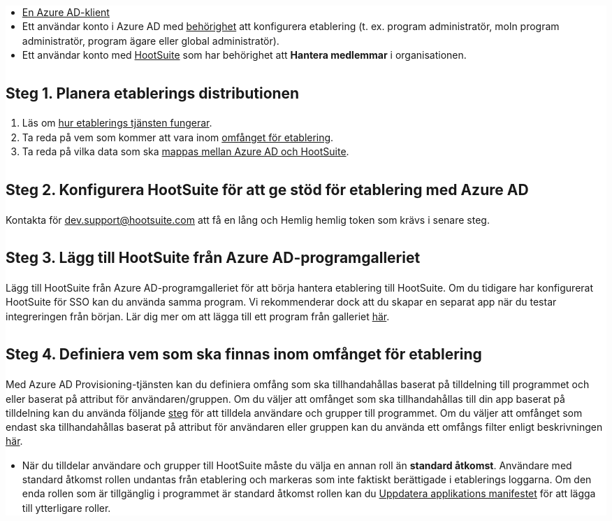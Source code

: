 * [En Azure AD-klient](https://docs.microsoft.com/azure/active-directory/develop/quickstart-create-new-tenant) 
* Ett användar konto i Azure AD med [behörighet](https://docs.microsoft.com/azure/active-directory/users-groups-roles/directory-assign-admin-roles) att konfigurera etablering (t. ex. program administratör, moln program administratör, program ägare eller global administratör). 
* Ett användar konto med [HootSuite](http://www.hootsuite.com/) som har behörighet att **Hantera medlemmar** i organisationen.

## <a name="step-1-plan-your-provisioning-deployment"></a>Steg 1. Planera etablerings distributionen
1. Läs om [hur etablerings tjänsten fungerar](https://docs.microsoft.com/azure/active-directory/manage-apps/user-provisioning).
2. Ta reda på vem som kommer att vara inom [omfånget för etablering](https://docs.microsoft.com/azure/active-directory/manage-apps/define-conditional-rules-for-provisioning-user-accounts).
3. Ta reda på vilka data som ska [mappas mellan Azure AD och HootSuite](https://docs.microsoft.com/azure/active-directory/manage-apps/customize-application-attributes). 

## <a name="step-2-configure-hootsuite-to-support-provisioning-with-azure-ad"></a>Steg 2. Konfigurera HootSuite för att ge stöd för etablering med Azure AD

Kontakta för dev.support@hootsuite.com att få en lång och Hemlig hemlig token som krävs i senare steg. 

## <a name="step-3-add-hootsuite-from-the-azure-ad-application-gallery"></a>Steg 3. Lägg till HootSuite från Azure AD-programgalleriet

Lägg till HootSuite från Azure AD-programgalleriet för att börja hantera etablering till HootSuite. Om du tidigare har konfigurerat HootSuite för SSO kan du använda samma program. Vi rekommenderar dock att du skapar en separat app när du testar integreringen från början. Lär dig mer om att lägga till ett program från galleriet [här](https://docs.microsoft.com/azure/active-directory/manage-apps/add-gallery-app). 

## <a name="step-4-define-who-will-be-in-scope-for-provisioning"></a>Steg 4. Definiera vem som ska finnas inom omfånget för etablering 

Med Azure AD Provisioning-tjänsten kan du definiera omfång som ska tillhandahållas baserat på tilldelning till programmet och eller baserat på attribut för användaren/gruppen. Om du väljer att omfånget som ska tillhandahållas till din app baserat på tilldelning kan du använda följande [steg](../manage-apps/assign-user-or-group-access-portal.md) för att tilldela användare och grupper till programmet. Om du väljer att omfånget som endast ska tillhandahållas baserat på attribut för användaren eller gruppen kan du använda ett omfångs filter enligt beskrivningen [här](https://docs.microsoft.com/azure/active-directory/manage-apps/define-conditional-rules-for-provisioning-user-accounts). 

* När du tilldelar användare och grupper till HootSuite måste du välja en annan roll än **standard åtkomst**. Användare med standard åtkomst rollen undantas från etablering och markeras som inte faktiskt berättigade i etablerings loggarna. Om den enda rollen som är tillgänglig i programmet är standard åtkomst rollen kan du [Uppdatera applikations manifestet](https://docs.microsoft.com/azure/active-directory/develop/howto-add-app-roles-in-azure-ad-apps) för att lägga till ytterligare roller. 
